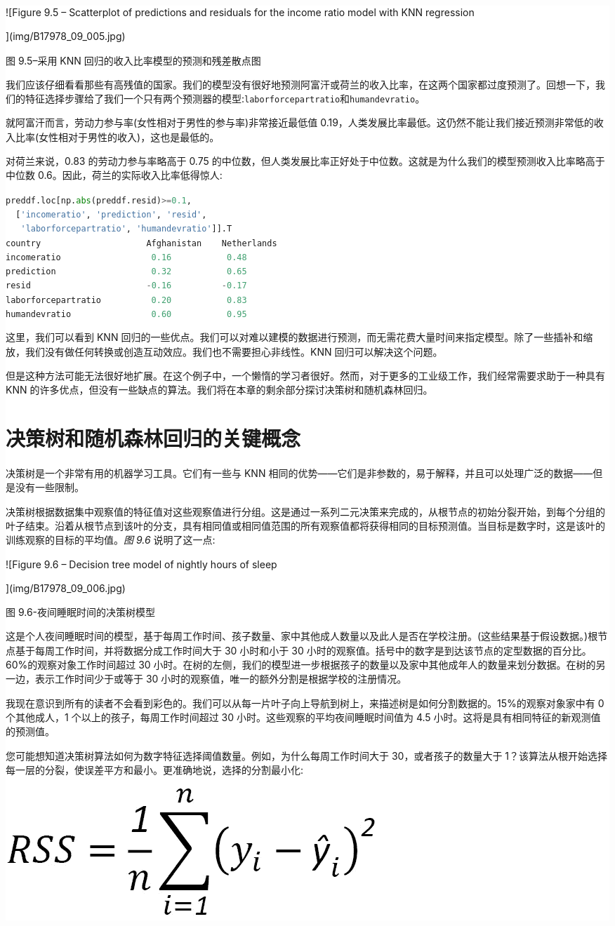 ![Figure 9.5 – Scatterplot of predictions and residuals for the income ratio model with KNN regression

](img/B17978_09_005.jpg)

图 9.5–采用 KNN 回归的收入比率模型的预测和残差散点图

我们应该仔细看看那些有高残值的国家。我们的模型没有很好地预测阿富汗或荷兰的收入比率，在这两个国家都过度预测了。回想一下，我们的特征选择步骤给了我们一个只有两个预测器的模型:`laborforcepartratio`和`humandevratio`。

就阿富汗而言，劳动力参与率(女性相对于男性的参与率)非常接近最低值 0.19，人类发展比率最低。这仍然不能让我们接近预测非常低的收入比率(女性相对于男性的收入)，这也是最低的。

对荷兰来说，0.83 的劳动力参与率略高于 0.75 的中位数，但人类发展比率正好处于中位数。这就是为什么我们的模型预测收入比率略高于中位数 0.6。因此，荷兰的实际收入比率低得惊人:

```py
preddf.loc[np.abs(preddf.resid)>=0.1,
  ['incomeratio', 'prediction', 'resid', 
   'laborforcepartratio', 'humandevratio']].T
country                     Afghanistan    Netherlands
incomeratio                  0.16           0.48
prediction                   0.32           0.65
resid                       -0.16          -0.17
laborforcepartratio          0.20           0.83
humandevratio                0.60           0.95
```

这里，我们可以看到 KNN 回归的一些优点。我们可以对难以建模的数据进行预测，而无需花费大量时间来指定模型。除了一些插补和缩放，我们没有做任何转换或创造互动效应。我们也不需要担心非线性。KNN 回归可以解决这个问题。

但是这种方法可能无法很好地扩展。在这个例子中，一个懒惰的学习者很好。然而，对于更多的工业级工作，我们经常需要求助于一种具有 KNN 的许多优点，但没有一些缺点的算法。我们将在本章的剩余部分探讨决策树和随机森林回归。

# 决策树和随机森林回归的关键概念

决策树是一个非常有用的机器学习工具。它们有一些与 KNN 相同的优势——它们是非参数的，易于解释，并且可以处理广泛的数据——但是没有一些限制。

决策树根据数据集中观察值的特征值对这些观察值进行分组。这是通过一系列二元决策来完成的，从根节点的初始分裂开始，到每个分组的叶子结束。沿着从根节点到该叶的分支，具有相同值或相同值范围的所有观察值都将获得相同的目标预测值。当目标是数字时，这是该叶的训练观察的目标的平均值。*图 9.6* 说明了这一点:

![Figure 9.6 – Decision tree model of nightly hours of sleep

](img/B17978_09_006.jpg)

图 9.6-夜间睡眠时间的决策树模型

这是个人夜间睡眠时间的模型，基于每周工作时间、孩子数量、家中其他成人数量以及此人是否在学校注册。(这些结果基于假设数据。)根节点基于每周工作时间，并将数据分成工作时间大于 30 小时和小于 30 小时的观察值。括号中的数字是到达该节点的定型数据的百分比。60%的观察对象工作时间超过 30 小时。在树的左侧，我们的模型进一步根据孩子的数量以及家中其他成年人的数量来划分数据。在树的另一边，表示工作时间少于或等于 30 小时的观察值，唯一的额外分割是根据学校的注册情况。

我现在意识到所有的读者不会看到彩色的。我们可以从每一片叶子向上导航到树上，来描述树是如何分割数据的。15%的观察对象家中有 0 个其他成人，1 个以上的孩子，每周工作时间超过 30 小时。这些观察的平均夜间睡眠时间值为 4.5 小时。这将是具有相同特征的新观测值的预测值。

您可能想知道决策树算法如何为数字特征选择阈值数量。例如，为什么每周工作时间大于 30，或者孩子的数量大于 1？该算法从根开始选择每一层的分裂，使误差平方和最小。更准确地说，选择的分割最小化:

![](img/B17978_09_0031.jpg)
